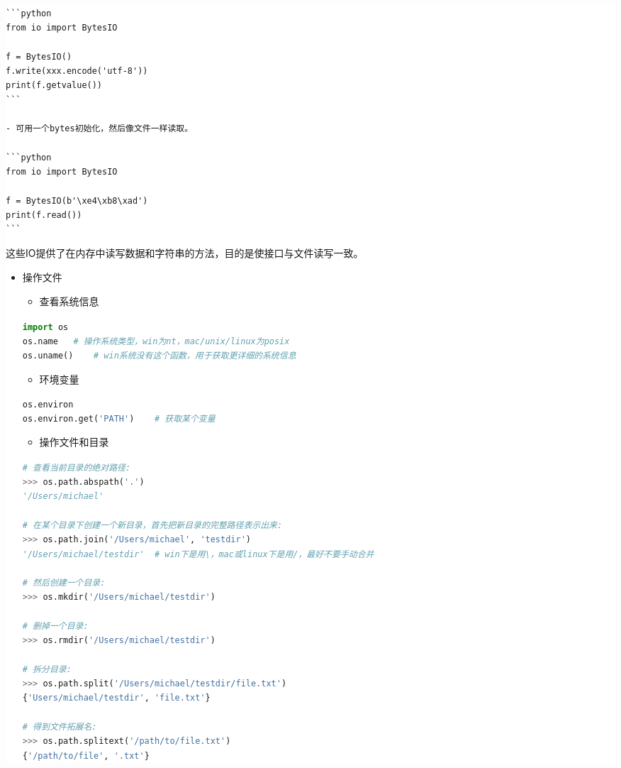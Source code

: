     ```python
    from io import BytesIO
    
    f = BytesIO()
    f.write(xxx.encode('utf-8'))
    print(f.getvalue())
    ```

    - 可用一个bytes初始化，然后像文件一样读取。

    ```python
    from io import BytesIO
    
    f = BytesIO(b'\xe4\xb8\xad')
    print(f.read())
    ```

  这些IO提供了在内存中读写数据和字符串的方法，目的是使接口与文件读写一致。

- 操作文件

  - 查看系统信息

  ```python
  import os
  os.name	# 操作系统类型，win为nt，mac/unix/linux为posix
  os.uname()	# win系统没有这个函数，用于获取更详细的系统信息
  ```

  - 环境变量

  ```python
  os.environ
  os.environ.get('PATH')	# 获取某个变量
  ```

  - 操作文件和目录

  ```python
  # 查看当前目录的绝对路径:
  >>> os.path.abspath('.')
  '/Users/michael'
  
  # 在某个目录下创建一个新目录，首先把新目录的完整路径表示出来:
  >>> os.path.join('/Users/michael', 'testdir')
  '/Users/michael/testdir'	# win下是用\，mac或linux下是用/，最好不要手动合并
  
  # 然后创建一个目录:
  >>> os.mkdir('/Users/michael/testdir')
  
  # 删掉一个目录:
  >>> os.rmdir('/Users/michael/testdir')
  
  # 拆分目录:
  >>> os.path.split('/Users/michael/testdir/file.txt')
  {'Users/michael/testdir', 'file.txt'}
  
  # 得到文件拓展名:
  >>> os.path.splitext('/path/to/file.txt')
  {'/path/to/file', '.txt'}
  ```
